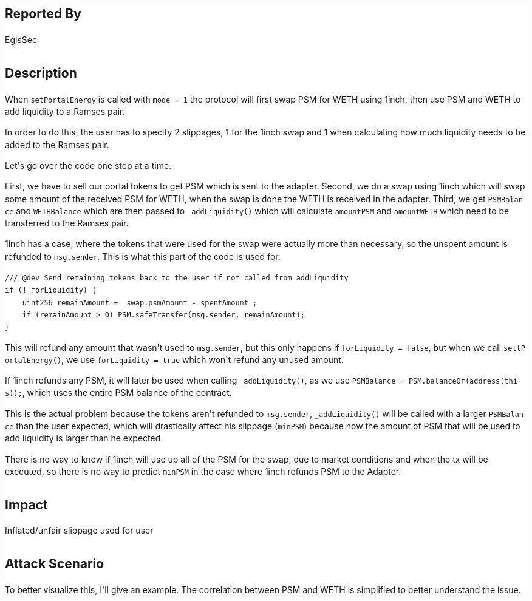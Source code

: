 ## Reported By

[EgisSec](https://twitter.com/EgisSec)

## Description

When `setPortalEnergy` is called with `mode = 1` the protocol will first swap PSM for WETH using 1inch, then use PSM and WETH to add liquidity to a Ramses pair.

In order to do this, the user has to specify 2 slippages, 1 for the 1inch swap and 1 when calculating how much liquidity needs to be added to the Ramses pair.

Let's go over the code one step at a time.

First, we have to sell our portal tokens to get PSM which is sent to the adapter.
Second, we do a swap using 1inch which will swap some amount of the received PSM for WETH, when the swap is done the WETH is received in the adapter.
Third, we get `PSMBalance` and `WETHBalance` which are then passed to `_addLiquidity()` which will calculate `amountPSM` and `amountWETH` which need to be transferred to the Ramses pair.

1inch has a case, where the tokens that were used for the swap were actually more than necessary, so the unspent amount is refunded to `msg.sender`. This is what this part of the code is used for.

```solidity
/// @dev Send remaining tokens back to the user if not called from addLiquidity
if (!_forLiquidity) {
    uint256 remainAmount = _swap.psmAmount - spentAmount_;
    if (remainAmount > 0) PSM.safeTransfer(msg.sender, remainAmount);
}
```

This will refund any amount that wasn't used to `msg.sender`, but this only happens if `forLiquidity = false`, but when we call `sellPortalEnergy()`, we use `forLiquidity = true` which won't refund any unused amount.

If 1inch refunds any PSM, it will later be used when calling `_addLiquidity()`, as we use `PSMBalance = PSM.balanceOf(address(this));`, which uses the entire PSM balance of the contract.

This is the actual problem because the tokens aren't refunded to `msg.sender`, `_addLiquidity()` will be called with a larger `PSMBalance` than the user expected, which will drastically affect his slippage (`minPSM`) because now the amount of PSM that will be used to add liquidity is larger than he expected.

There is no way to know if 1inch will use up all of the PSM for the swap, due to market conditions and when the tx will be executed, so there is no way to predict `minPSM` in the case where 1inch refunds PSM to the Adapter.

## Impact

Inflated/unfair slippage used for user

## Attack Scenario

To better visualize this, I'll give an example. The correlation between PSM and WETH is simplified to better understand the issue.
